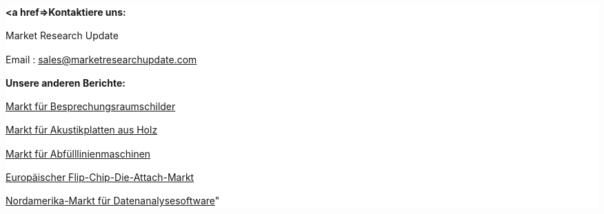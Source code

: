 

<strong><a href=>Kontaktiere uns:</a></strong>

Market Research Update

Email : sales@marketresearchupdate.com



<strong>Unsere anderen Berichte:</strong>

<a href=https://www.linkedin.com/pulse/meeting-room-signs-market-2023-future-scope-demands-projected>Markt für Besprechungsraumschilder</a>

<a href=https://www.linkedin.com/pulse/wooden-acoustic-board-market-sizing-up-anticipating-trends>Markt für Akustikplatten aus Holz</a>

<a href=https://www.linkedin.com/pulse/bottling-line-machinery-market-size-industry>Markt für Abfülllinienmaschinen</a>

<a href=https://www.linkedin.com/pulse/europe-flip-chip-die-attach-market-2023-2030>Europäischer Flip-Chip-Die-Attach-Markt</a>

<a href=https://www.linkedin.com/pulse/north-america-data-analysis-software-market-7gfdf/>Nordamerika-Markt für Datenanalysesoftware</a>"
